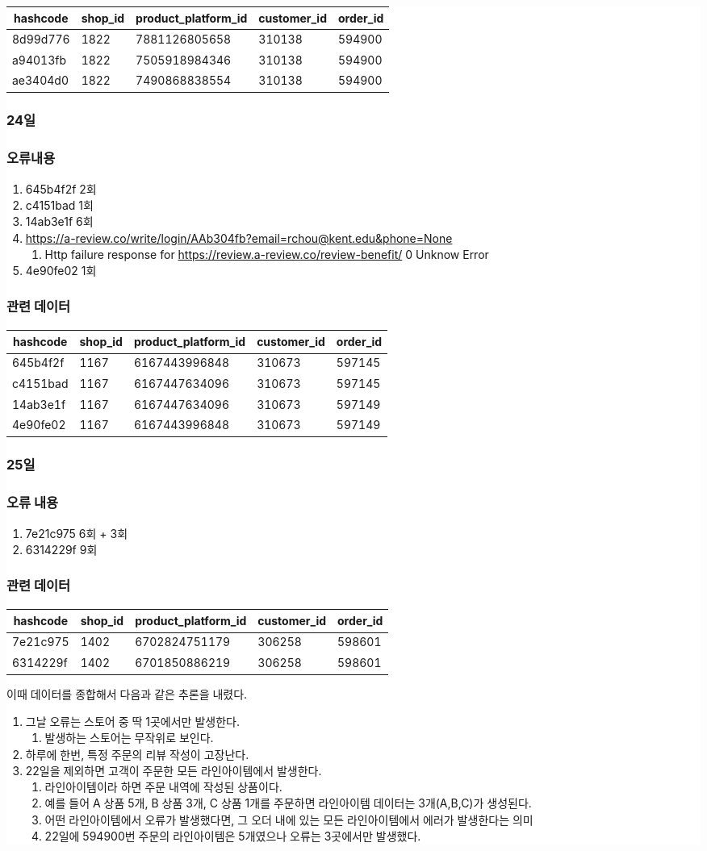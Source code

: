 | hashcode | shop_id | product_platform_id | customer_id | order_id |
| --- | --- | --- | --- | --- |
| 8d99d776 | 1822 | 7881126805658 | 310138 | 594900 |
| a94013fb | 1822 | 7505918984346 | 310138 | 594900 |
| ae3404d0 | 1822 | 7490868838554 | 310138 | 594900 |

### 24일

### 오류내용

1. 645b4f2f 2회
2. c4151bad 1회
3. 14ab3e1f 6회
4. https://a-review.co/write/login/AAb304fb?email=rchou@kent.edu&phone=None
    1. Http failure response for https://review.a-review.co/review-benefit/ 0 Unknow Error
5. 4e90fe02 1회

### 관련 데이터

| hashcode | shop_id | product_platform_id | customer_id | order_id |
| --- | --- | --- | --- | --- |
| 645b4f2f | 1167 | 6167443996848 | 310673 | 597145 |
| c4151bad | 1167 | 6167447634096 | 310673 | 597145 |
| 14ab3e1f | 1167 | 6167447634096 | 310673 | 597149 |
| 4e90fe02 | 1167 | 6167443996848 | 310673 | 597149 |

### 25일

### 오류 내용

1. 7e21c975 6회 + 3회
2. 6314229f 9회

### 관련 데이터

| hashcode | shop_id | product_platform_id | customer_id | order_id |
| --- | --- | --- | --- | --- |
| 7e21c975 | 1402 | 6702824751179 | 306258 | 598601 |
| 6314229f | 1402 | 6701850886219 | 306258 | 598601 |

이때 데이터를 종합해서 다음과 같은 추론을 내렸다.

1. 그날 오류는 스토어 중 딱 1곳에서만 발생한다.
    1. 발생하는 스토어는 무작위로 보인다.
2. 하루에 한번, 특정 주문의 리뷰 작성이 고장난다.
3. 22일을 제외하면 고객이 주문한 모든 라인아이템에서 발생한다.
    1. 라인아이템이라 하면 주문 내역에 작성된 상품이다.
    2. 예를 들어 A 상품 5개, B 상품 3개, C 상품 1개를 주문하면 라인아이템 데이터는 3개(A,B,C)가 생성된다.
    3. 어떤 라인아이템에서 오류가 발생했다면, 그 오더 내에 있는 모든 라인아이템에서 에러가 발생한다는 의미
    4. 22일에 594900번 주문의 라인아이템은 5개였으나 오류는 3곳에서만 발생했다.
